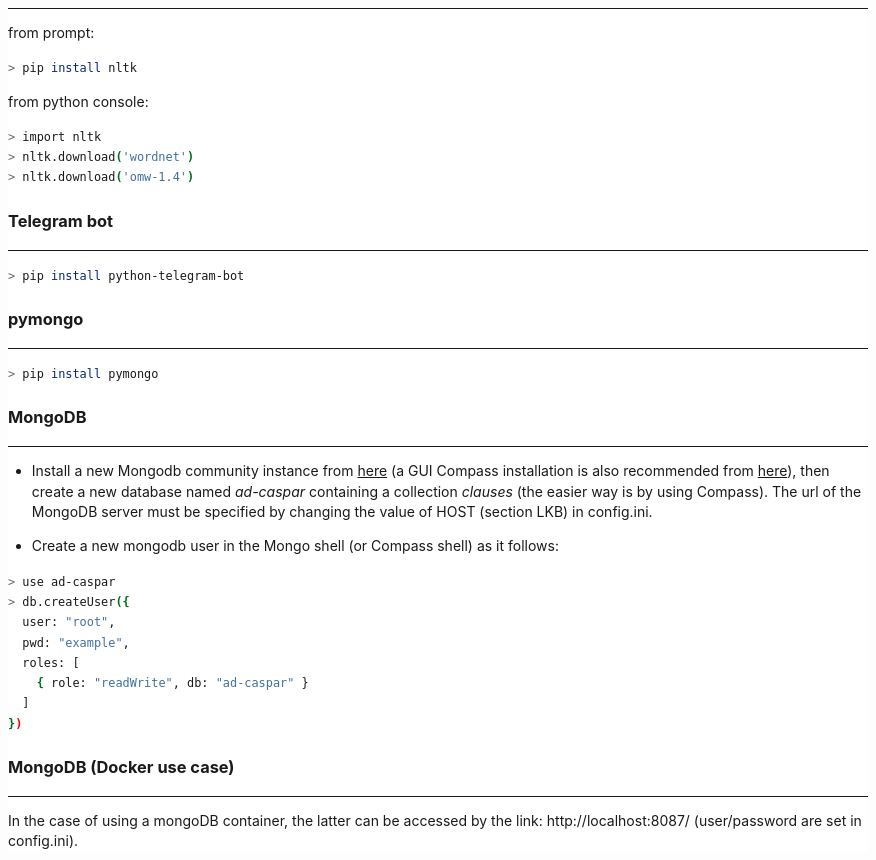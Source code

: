 ---------------

from prompt:
```sh
> pip install nltk
```
from python console:
```sh
> import nltk
> nltk.download('wordnet')
> nltk.download('omw-1.4')
```

### Telegram bot

---------------

```sh
> pip install python-telegram-bot
```


### pymongo

---------------

```sh
> pip install pymongo
```

### MongoDB

---------------
* Install a new Mongodb community instance from [here](https://www.mongodb.com/try/download/community) (a GUI Compass installation is also recommended from [here](https://www.mongodb.com/products/tools/compass)), then create a new database named *ad-caspar* containing a collection *clauses* (the easier way is by using Compass). The url of the MongoDB server must be specified by changing the value of HOST (section LKB) in config.ini.

* Create a new mongodb user in the Mongo shell (or Compass shell) as it follows:
```sh
> use ad-caspar
> db.createUser({
  user: "root",
  pwd: "example",
  roles: [
    { role: "readWrite", db: "ad-caspar" }
  ]
})
```


### MongoDB (Docker use case)

---------------
In the case of using a mongoDB container, the latter can be accessed by the link: http://localhost:8087/ (user/password are set in config.ini).
